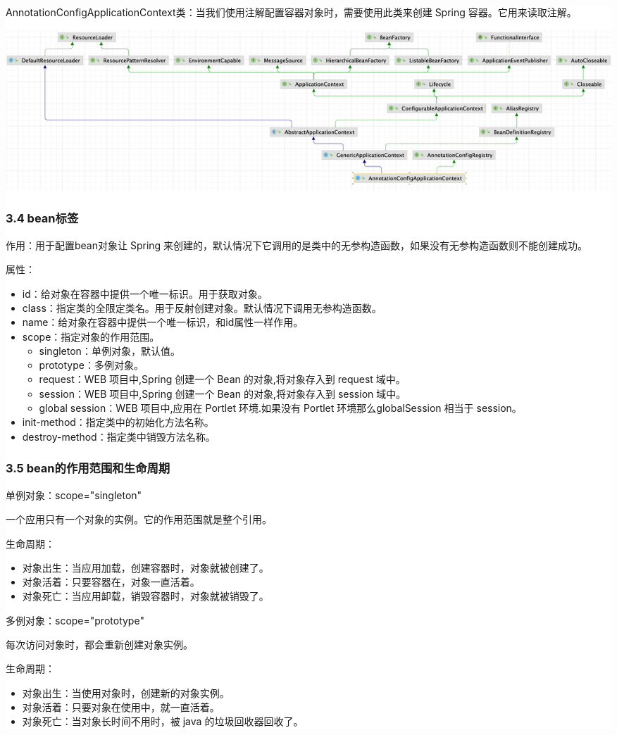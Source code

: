 AnnotationConfigApplicationContext类：当我们使用注解配置容器对象时，需要使用此类来创建 Spring 容器。它用来读取注解。

![image-20220504212114383](assets/image-20220504212114383.png)

### 3.4 bean标签

作用：用于配置bean对象让 Spring 来创建的，默认情况下它调用的是类中的无参构造函数，如果没有无参构造函数则不能创建成功。

属性：

- id：给对象在容器中提供一个唯一标识。用于获取对象。
- class：指定类的全限定类名。用于反射创建对象。默认情况下调用无参构造函数。
- name：给对象在容器中提供一个唯一标识，和id属性一样作用。
- scope：指定对象的作用范围。
  - singleton：单例对象，默认值。
  - prototype：多例对象。
  - request：WEB 项目中,Spring 创建一个 Bean 的对象,将对象存入到 request 域中。
  - session：WEB 项目中,Spring 创建一个 Bean 的对象,将对象存入到 session 域中。
  - global session：WEB 项目中,应用在 Portlet 环境.如果没有 Portlet 环境那么globalSession 相当于 session。
- init-method：指定类中的初始化方法名称。
- destroy-method：指定类中销毁方法名称。

### 3.5 bean的作用范围和生命周期

单例对象：scope="singleton"

一个应用只有一个对象的实例。它的作用范围就是整个引用。

生命周期：

- 对象出生：当应用加载，创建容器时，对象就被创建了。
- 对象活着：只要容器在，对象一直活着。
- 对象死亡：当应用卸载，销毁容器时，对象就被销毁了。

多例对象：scope="prototype"

每次访问对象时，都会重新创建对象实例。

生命周期：

- 对象出生：当使用对象时，创建新的对象实例。
- 对象活着：只要对象在使用中，就一直活着。
- 对象死亡：当对象长时间不用时，被 java 的垃圾回收器回收了。
